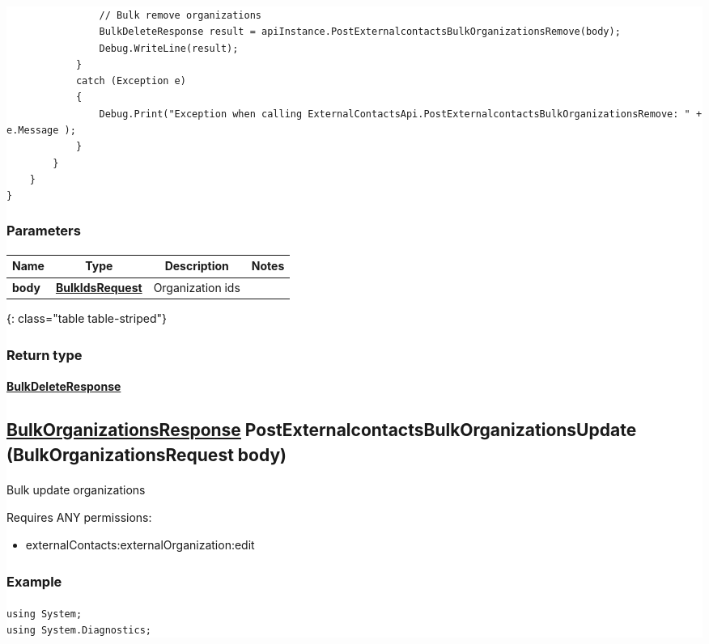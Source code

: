 ```{"language":"csharp"}
                // Bulk remove organizations
                BulkDeleteResponse result = apiInstance.PostExternalcontactsBulkOrganizationsRemove(body);
                Debug.WriteLine(result);
            }
            catch (Exception e)
            {
                Debug.Print("Exception when calling ExternalContactsApi.PostExternalcontactsBulkOrganizationsRemove: " + e.Message );
            }
        }
    }
}
```

### Parameters


|Name | Type | Description  | Notes |
|------------- | ------------- | ------------- | -------------|
| **body** | [**BulkIdsRequest**](BulkIdsRequest.html)| Organization ids |  |
{: class="table table-striped"}

### Return type

[**BulkDeleteResponse**](BulkDeleteResponse.html)

<a name="postexternalcontactsbulkorganizationsupdate"></a>

## [**BulkOrganizationsResponse**](BulkOrganizationsResponse.html) PostExternalcontactsBulkOrganizationsUpdate (BulkOrganizationsRequest body)



Bulk update organizations



Requires ANY permissions: 

* externalContacts:externalOrganization:edit

### Example
```{"language":"csharp"}
using System;
using System.Diagnostics;
